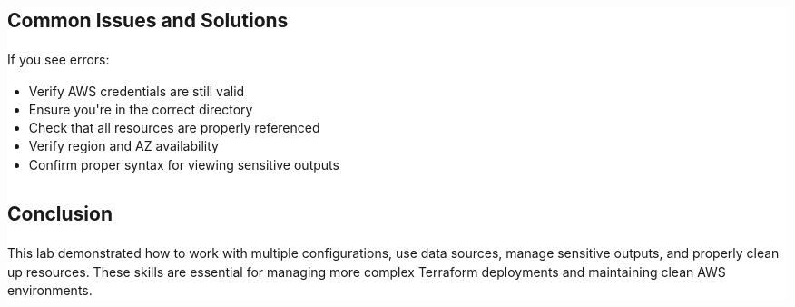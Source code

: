 ## Common Issues and Solutions

If you see errors:
- Verify AWS credentials are still valid
- Ensure you're in the correct directory
- Check that all resources are properly referenced
- Verify region and AZ availability
- Confirm proper syntax for viewing sensitive outputs

## Conclusion
This lab demonstrated how to work with multiple configurations, use data sources, manage sensitive outputs, and properly clean up resources. These skills are essential for managing more complex Terraform deployments and maintaining clean AWS environments.